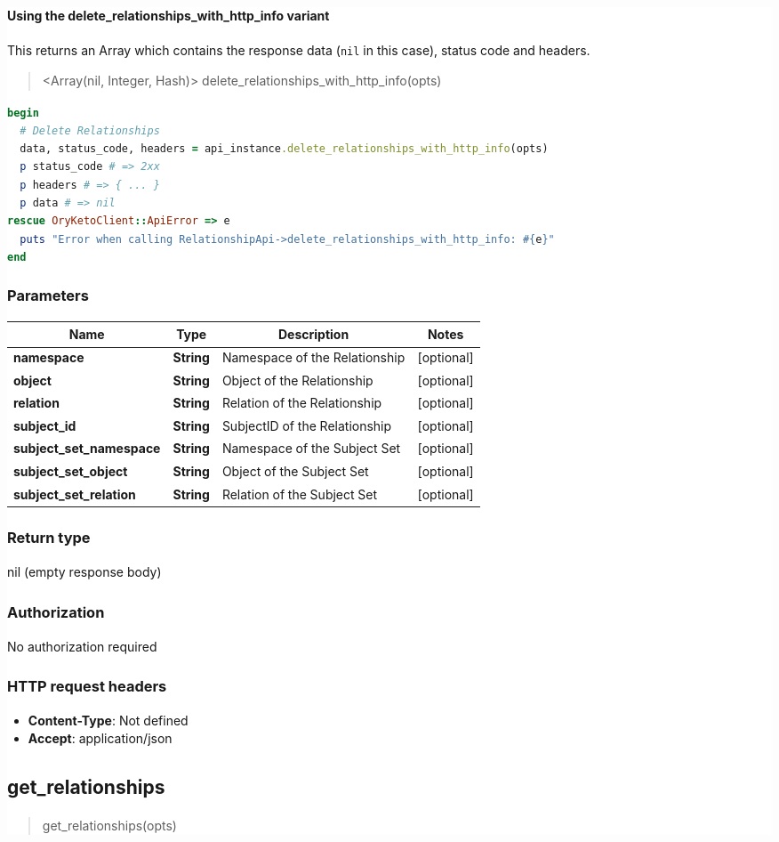 #### Using the delete_relationships_with_http_info variant

This returns an Array which contains the response data (`nil` in this case), status code and headers.

> <Array(nil, Integer, Hash)> delete_relationships_with_http_info(opts)

```ruby
begin
  # Delete Relationships
  data, status_code, headers = api_instance.delete_relationships_with_http_info(opts)
  p status_code # => 2xx
  p headers # => { ... }
  p data # => nil
rescue OryKetoClient::ApiError => e
  puts "Error when calling RelationshipApi->delete_relationships_with_http_info: #{e}"
end
```

### Parameters

| Name | Type | Description | Notes |
| ---- | ---- | ----------- | ----- |
| **namespace** | **String** | Namespace of the Relationship | [optional] |
| **object** | **String** | Object of the Relationship | [optional] |
| **relation** | **String** | Relation of the Relationship | [optional] |
| **subject_id** | **String** | SubjectID of the Relationship | [optional] |
| **subject_set_namespace** | **String** | Namespace of the Subject Set | [optional] |
| **subject_set_object** | **String** | Object of the Subject Set | [optional] |
| **subject_set_relation** | **String** | Relation of the Subject Set | [optional] |

### Return type

nil (empty response body)

### Authorization

No authorization required

### HTTP request headers

- **Content-Type**: Not defined
- **Accept**: application/json


## get_relationships

> <Relationships> get_relationships(opts)
